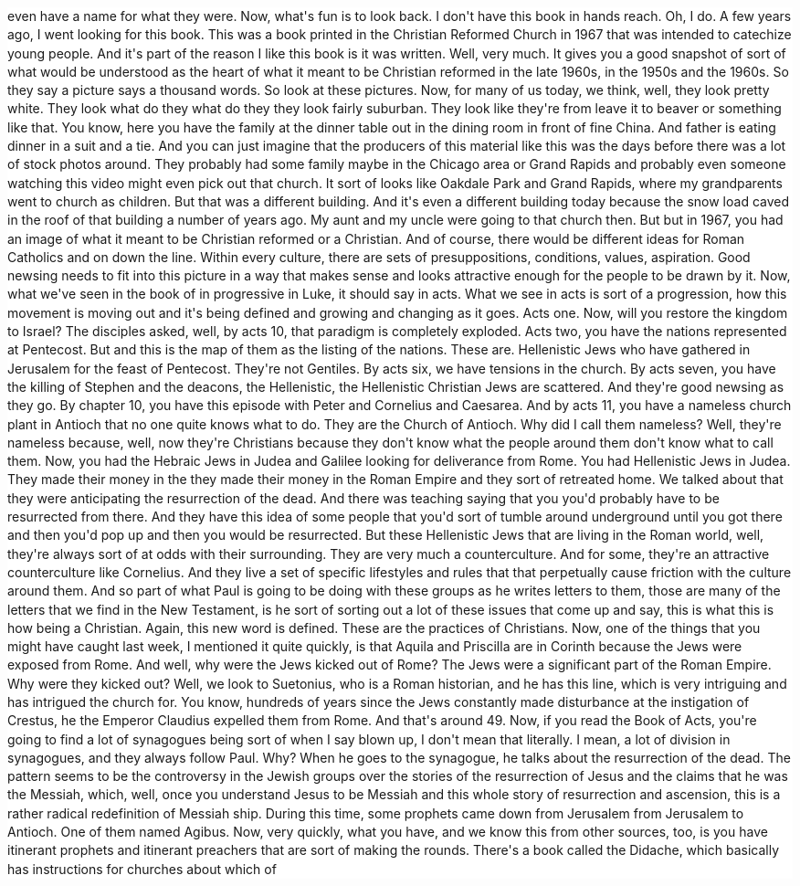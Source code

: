 even have a name for what they were. Now, what's fun is to look back. I don't have this book in hands reach. Oh, I do. A few years ago, I went looking for this book. This was a book printed in the Christian Reformed Church in 1967 that was intended to catechize young people. And it's part of the reason I like this book is it was written. Well, very much. It gives you a good snapshot of sort of what would be understood as the heart of what it meant to be Christian reformed in the late 1960s, in the 1950s and the 1960s. So they say a picture says a thousand words. So look at these pictures. Now, for many of us today, we think, well, they look pretty white. They look what do they what do they they look fairly suburban. They look like they're from leave it to beaver or something like that. You know, here you have the family at the dinner table out in the dining room in front of fine China. And father is eating dinner in a suit and a tie. And you can just imagine that the producers of this material like this was the days before there was a lot of stock photos around. They probably had some family maybe in the Chicago area or Grand Rapids and probably even someone watching this video might even pick out that church. It sort of looks like Oakdale Park and Grand Rapids, where my grandparents went to church as children. But that was a different building. And it's even a different building today because the snow load caved in the roof of that building a number of years ago. My aunt and my uncle were going to that church then. But but in 1967, you had an image of what it meant to be Christian reformed or a Christian. And of course, there would be different ideas for Roman Catholics and on down the line. Within every culture, there are sets of presuppositions, conditions, values, aspiration. Good newsing needs to fit into this picture in a way that makes sense and looks attractive enough for the people to be drawn by it. Now, what we've seen in the book of in progressive in Luke, it should say in acts. What we see in acts is sort of a progression, how this movement is moving out and it's being defined and growing and changing as it goes. Acts one. Now, will you restore the kingdom to Israel? The disciples asked, well, by acts 10, that paradigm is completely exploded. Acts two, you have the nations represented at Pentecost. But and this is the map of them as the listing of the nations. These are. Hellenistic Jews who have gathered in Jerusalem for the feast of Pentecost. They're not Gentiles. By acts six, we have tensions in the church. By acts seven, you have the killing of Stephen and the deacons, the Hellenistic, the Hellenistic Christian Jews are scattered. And they're good newsing as they go. By chapter 10, you have this episode with Peter and Cornelius and Caesarea. And by acts 11, you have a nameless church plant in Antioch that no one quite knows what to do. They are the Church of Antioch. Why did I call them nameless? Well, they're nameless because, well, now they're Christians because they don't know what the people around them don't know what to call them. Now, you had the Hebraic Jews in Judea and Galilee looking for deliverance from Rome. You had Hellenistic Jews in Judea. They made their money in the they made their money in the Roman Empire and they sort of retreated home. We talked about that they were anticipating the resurrection of the dead. And there was teaching saying that you you'd probably have to be resurrected from there. And they have this idea of some people that you'd sort of tumble around underground until you got there and then you'd pop up and then you would be resurrected. But these Hellenistic Jews that are living in the Roman world, well, they're always sort of at odds with their surrounding. They are very much a counterculture. And for some, they're an attractive counterculture like Cornelius. And they live a set of specific lifestyles and rules that that perpetually cause friction with the culture around them. And so part of what Paul is going to be doing with these groups as he writes letters to them, those are many of the letters that we find in the New Testament, is he sort of sorting out a lot of these issues that come up and say, this is what this is how being a Christian. Again, this new word is defined. These are the practices of Christians. Now, one of the things that you might have caught last week, I mentioned it quite quickly, is that Aquila and Priscilla are in Corinth because the Jews were exposed from Rome. And well, why were the Jews kicked out of Rome? The Jews were a significant part of the Roman Empire. Why were they kicked out? Well, we look to Suetonius, who is a Roman historian, and he has this line, which is very intriguing and has intrigued the church for. You know, hundreds of years since the Jews constantly made disturbance at the instigation of Crestus, he the Emperor Claudius expelled them from Rome. And that's around 49. Now, if you read the Book of Acts, you're going to find a lot of synagogues being sort of when I say blown up, I don't mean that literally. I mean, a lot of division in synagogues, and they always follow Paul. Why? When he goes to the synagogue, he talks about the resurrection of the dead. The pattern seems to be the controversy in the Jewish groups over the stories of the resurrection of Jesus and the claims that he was the Messiah, which, well, once you understand Jesus to be Messiah and this whole story of resurrection and ascension, this is a rather radical redefinition of Messiah ship. During this time, some prophets came down from Jerusalem from Jerusalem to Antioch. One of them named Agibus. Now, very quickly, what you have, and we know this from other sources, too, is you have itinerant prophets and itinerant preachers that are sort of making the rounds. There's a book called the Didache, which basically has instructions for churches about which of